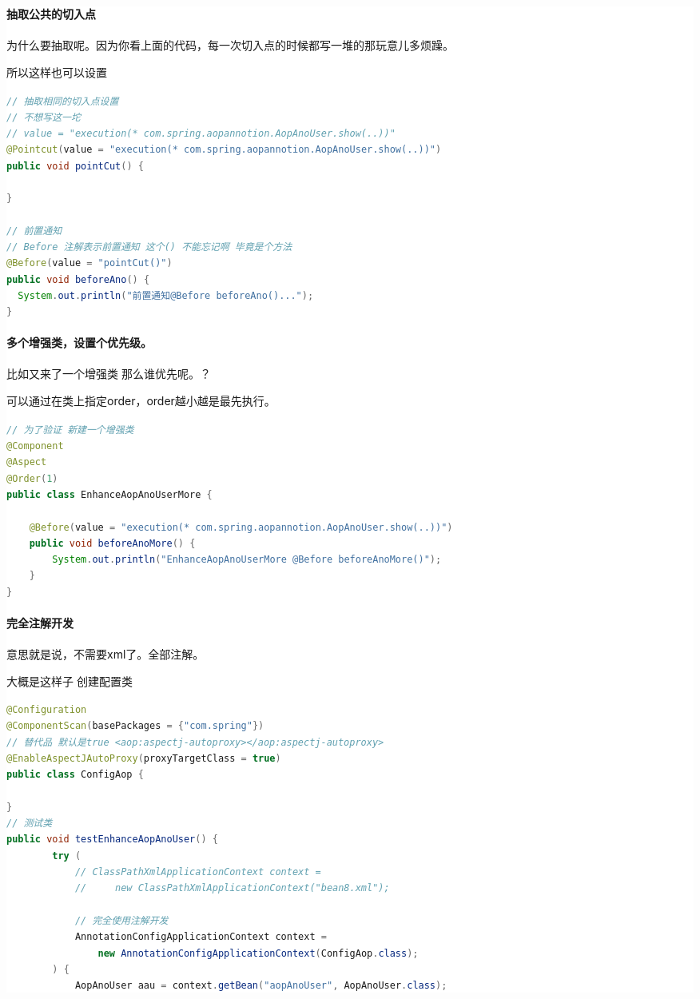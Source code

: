 #### 抽取公共的切入点

为什么要抽取呢。因为你看上面的代码，每一次切入点的时候都写一堆的那玩意儿多烦躁。

所以这样也可以设置

```java
// 抽取相同的切入点设置 
// 不想写这一坨
// value = "execution(* com.spring.aopannotion.AopAnoUser.show(..))"
@Pointcut(value = "execution(* com.spring.aopannotion.AopAnoUser.show(..))")
public void pointCut() {

}
    
// 前置通知
// Before 注解表示前置通知 这个() 不能忘记啊 毕竟是个方法
@Before(value = "pointCut()")
public void beforeAno() {
  System.out.println("前置通知@Before beforeAno()...");
}
```

#### 多个增强类，设置个优先级。

比如又来了一个增强类 那么谁优先呢。？

可以通过在类上指定order，order越小越是最先执行。

```java
// 为了验证 新建一个增强类
@Component
@Aspect
@Order(1)
public class EnhanceAopAnoUserMore {
    
    @Before(value = "execution(* com.spring.aopannotion.AopAnoUser.show(..))")
    public void beforeAnoMore() {
        System.out.println("EnhanceAopAnoUserMore @Before beforeAnoMore()");
    }
}
```

#### 完全注解开发

意思就是说，不需要xml了。全部注解。

大概是这样子 创建配置类

```java
@Configuration
@ComponentScan(basePackages = {"com.spring"})
// 替代品 默认是true <aop:aspectj-autoproxy></aop:aspectj-autoproxy>
@EnableAspectJAutoProxy(proxyTargetClass = true)
public class ConfigAop {
    
}
// 测试类
public void testEnhanceAopAnoUser() {
        try (
            // ClassPathXmlApplicationContext context = 
            //     new ClassPathXmlApplicationContext("bean8.xml");

            // 完全使用注解开发
            AnnotationConfigApplicationContext context = 
                new AnnotationConfigApplicationContext(ConfigAop.class);
        ) {
            AopAnoUser aau = context.getBean("aopAnoUser", AopAnoUser.class);
```